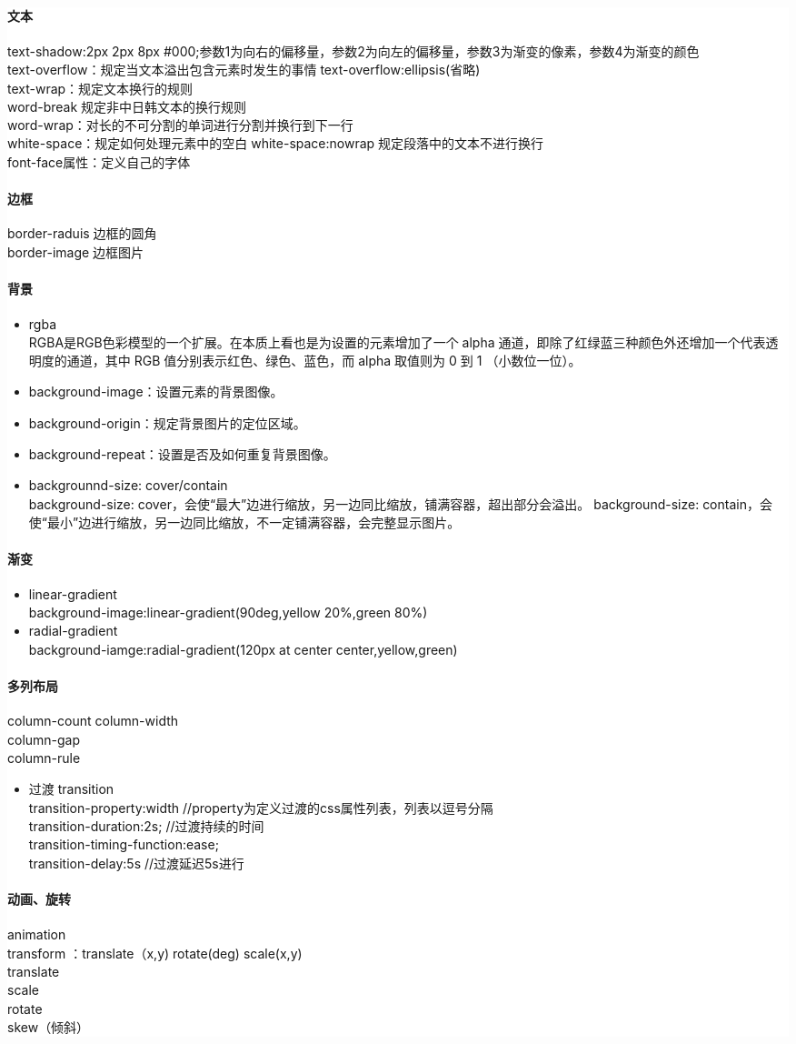 #### 文本
text-shadow:2px 2px 8px #000;参数1为向右的偏移量，参数2为向左的偏移量，参数3为渐变的像素，参数4为渐变的颜色  
text-overflow：规定当文本溢出包含元素时发生的事情 text-overflow:ellipsis(省略)  
text-wrap：规定文本换行的规则  
word-break 规定非中日韩文本的换行规则  
word-wrap：对长的不可分割的单词进行分割并换行到下一行  
white-space：规定如何处理元素中的空白 white-space:nowrap 规定段落中的文本不进行换行  
font-face属性：定义自己的字体


#### 边框
border-raduis 边框的圆角  
border-image 边框图片

#### 背景
- rgba  
RGBA是RGB色彩模型的一个扩展。在本质上看也是为设置的元素增加了一个 alpha 通道，即除了红绿蓝三种颜色外还增加一个代表透明度的通道，其中 RGB 值分别表示红色、绿色、蓝色，而 alpha 取值则为 0 到 1 （小数位一位）。

- background-image：设置元素的背景图像。
- background-origin：规定背景图片的定位区域。
- background-repeat：设置是否及如何重复背景图像。

- backgrounnd-size: cover/contain  
background-size: cover，会使“最大”边进行缩放，另一边同比缩放，铺满容器，超出部分会溢出。
background-size: contain，会使“最小”边进行缩放，另一边同比缩放，不一定铺满容器，会完整显示图片。

#### 渐变
- linear-gradient  
background-image:linear-gradient(90deg,yellow 20%,green 80%)
- radial-gradient  
background-iamge:radial-gradient(120px at center center,yellow,green)

#### 多列布局
column-count
column-width  
column-gap  
column-rule  

+ 过渡
transition  
transition-property:width //property为定义过渡的css属性列表，列表以逗号分隔  
transition-duration:2s; //过渡持续的时间  
transition-timing-function:ease;  
transition-delay:5s //过渡延迟5s进行

#### 动画、旋转
animation  
transform ：translate（x,y) rotate(deg) scale(x,y)  
translate  
scale  
rotate  
skew（倾斜）
